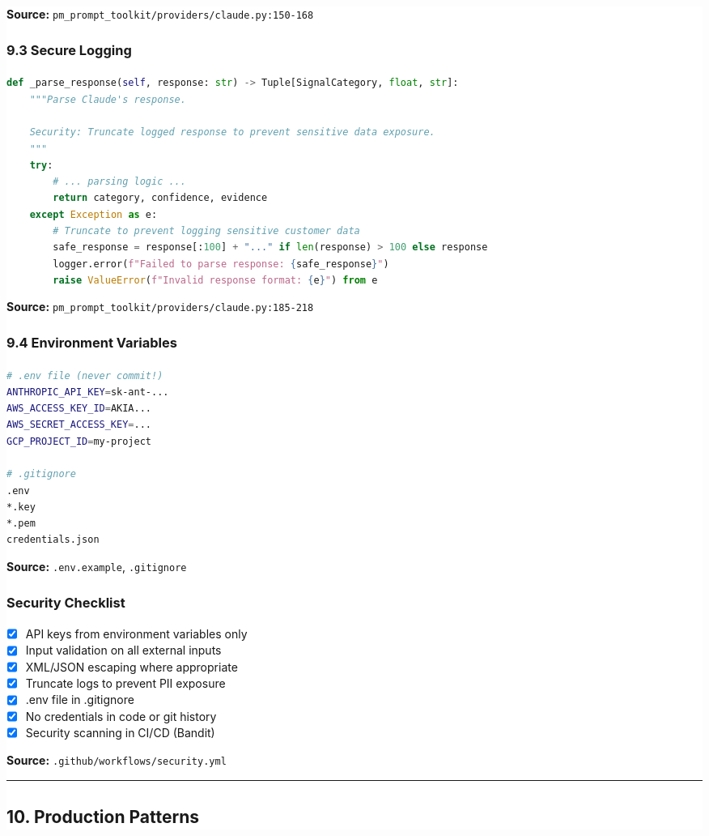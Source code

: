 **Source:** `pm_prompt_toolkit/providers/claude.py:150-168`

### 9.3 Secure Logging

```python
def _parse_response(self, response: str) -> Tuple[SignalCategory, float, str]:
    """Parse Claude's response.

    Security: Truncate logged response to prevent sensitive data exposure.
    """
    try:
        # ... parsing logic ...
        return category, confidence, evidence
    except Exception as e:
        # Truncate to prevent logging sensitive customer data
        safe_response = response[:100] + "..." if len(response) > 100 else response
        logger.error(f"Failed to parse response: {safe_response}")
        raise ValueError(f"Invalid response format: {e}") from e
```

**Source:** `pm_prompt_toolkit/providers/claude.py:185-218`

### 9.4 Environment Variables

```bash
# .env file (never commit!)
ANTHROPIC_API_KEY=sk-ant-...
AWS_ACCESS_KEY_ID=AKIA...
AWS_SECRET_ACCESS_KEY=...
GCP_PROJECT_ID=my-project

# .gitignore
.env
*.key
*.pem
credentials.json
```

**Source:** `.env.example`, `.gitignore`

### Security Checklist

- [x] API keys from environment variables only
- [x] Input validation on all external inputs
- [x] XML/JSON escaping where appropriate
- [x] Truncate logs to prevent PII exposure
- [x] .env file in .gitignore
- [x] No credentials in code or git history
- [x] Security scanning in CI/CD (Bandit)

**Source:** `.github/workflows/security.yml`

---

## 10. Production Patterns

